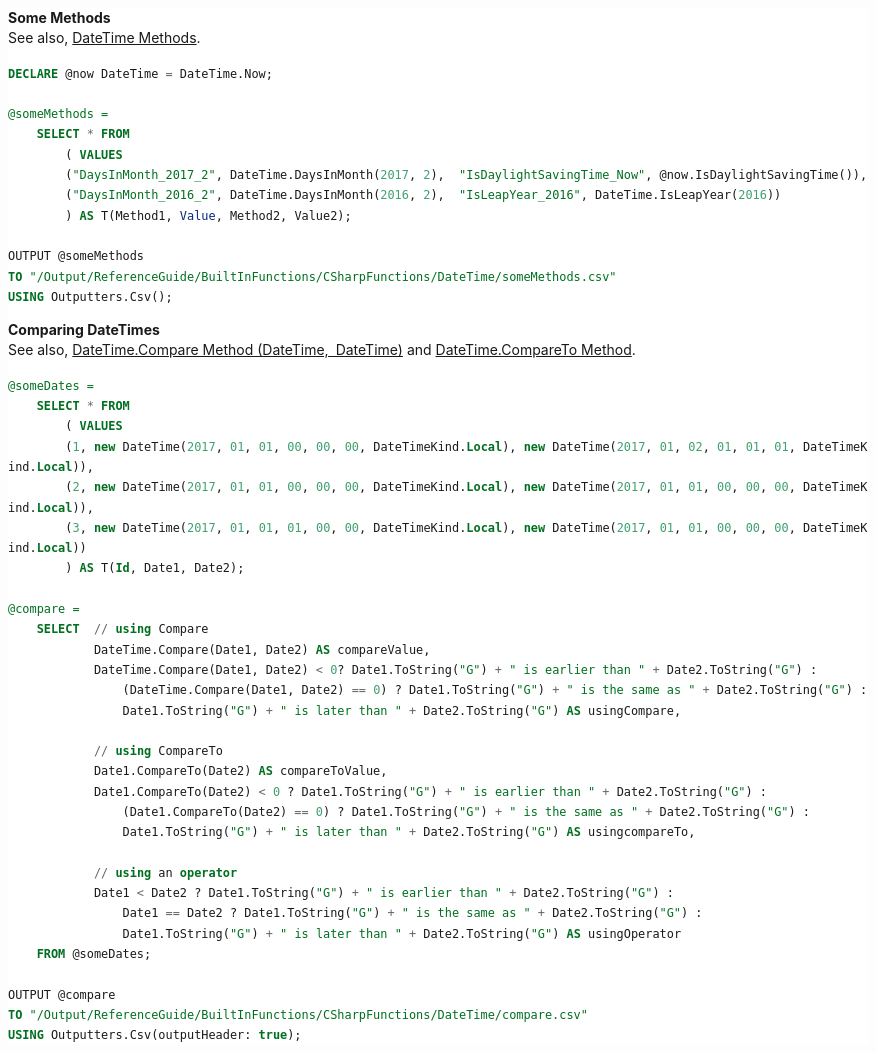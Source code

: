 <a name="someMethods">**Some Methods**</a>   
See also, [DateTime Methods](https://msdn.microsoft.com/library/system.datetime_methods(v=vs.110).aspx).

```sql
DECLARE @now DateTime = DateTime.Now;

@someMethods = 
    SELECT * FROM 
        ( VALUES
        ("DaysInMonth_2017_2", DateTime.DaysInMonth(2017, 2),  "IsDaylightSavingTime_Now", @now.IsDaylightSavingTime()),
        ("DaysInMonth_2016_2", DateTime.DaysInMonth(2016, 2),  "IsLeapYear_2016", DateTime.IsLeapYear(2016))
        ) AS T(Method1, Value, Method2, Value2);

OUTPUT @someMethods
TO "/Output/ReferenceGuide/BuiltInFunctions/CSharpFunctions/DateTime/someMethods.csv"
USING Outputters.Csv();
```
        
<a name="comparingDateTimes">**Comparing DateTimes**</a>   
See also, [DateTime.Compare Method (DateTime, DateTime)](https://msdn.microsoft.com/library/system.datetime.compare(v=vs.110).aspx) and [DateTime.CompareTo Method](https://msdn.microsoft.com/library/system.datetime.compareto(v=vs.110).aspx).

```sql
@someDates = 
    SELECT * FROM 
        ( VALUES
        (1, new DateTime(2017, 01, 01, 00, 00, 00, DateTimeKind.Local), new DateTime(2017, 01, 02, 01, 01, 01, DateTimeKind.Local)),
        (2, new DateTime(2017, 01, 01, 00, 00, 00, DateTimeKind.Local), new DateTime(2017, 01, 01, 00, 00, 00, DateTimeKind.Local)),
        (3, new DateTime(2017, 01, 01, 01, 00, 00, DateTimeKind.Local), new DateTime(2017, 01, 01, 00, 00, 00, DateTimeKind.Local))
        ) AS T(Id, Date1, Date2);
        
@compare =
    SELECT  // using Compare
            DateTime.Compare(Date1, Date2) AS compareValue,
            DateTime.Compare(Date1, Date2) < 0? Date1.ToString("G") + " is earlier than " + Date2.ToString("G") :
                (DateTime.Compare(Date1, Date2) == 0) ? Date1.ToString("G") + " is the same as " + Date2.ToString("G") :
                Date1.ToString("G") + " is later than " + Date2.ToString("G") AS usingCompare,

            // using CompareTo
            Date1.CompareTo(Date2) AS compareToValue,
            Date1.CompareTo(Date2) < 0 ? Date1.ToString("G") + " is earlier than " + Date2.ToString("G") :
                (Date1.CompareTo(Date2) == 0) ? Date1.ToString("G") + " is the same as " + Date2.ToString("G") :
                Date1.ToString("G") + " is later than " + Date2.ToString("G") AS usingcompareTo,

            // using an operator
            Date1 < Date2 ? Date1.ToString("G") + " is earlier than " + Date2.ToString("G") :
                Date1 == Date2 ? Date1.ToString("G") + " is the same as " + Date2.ToString("G") : 
                Date1.ToString("G") + " is later than " + Date2.ToString("G") AS usingOperator
    FROM @someDates;

OUTPUT @compare
TO "/Output/ReferenceGuide/BuiltInFunctions/CSharpFunctions/DateTime/compare.csv"
USING Outputters.Csv(outputHeader: true);
```

